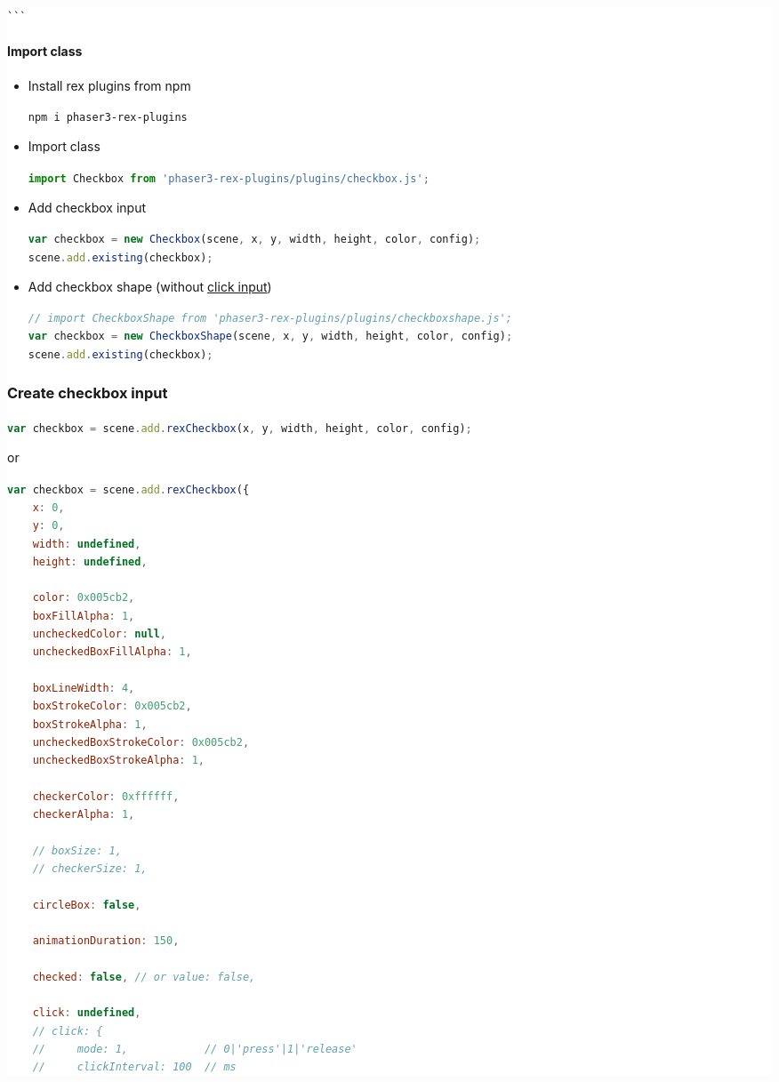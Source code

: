     ```

#### Import class

- Install rex plugins from npm
    ```
    npm i phaser3-rex-plugins
    ```
- Import class
    ```javascript
    import Checkbox from 'phaser3-rex-plugins/plugins/checkbox.js';
    ```
- Add checkbox input
    ```javascript    
    var checkbox = new Checkbox(scene, x, y, width, height, color, config);
    scene.add.existing(checkbox);
    ```
- Add checkbox shape (without [click input](button.md))
    ```javascript
    // import CheckboxShape from 'phaser3-rex-plugins/plugins/checkboxshape.js';
    var checkbox = new CheckboxShape(scene, x, y, width, height, color, config);
    scene.add.existing(checkbox);
    ```

### Create checkbox input

```javascript
var checkbox = scene.add.rexCheckbox(x, y, width, height, color, config);
```

or

```javascript
var checkbox = scene.add.rexCheckbox({
    x: 0,
    y: 0,
    width: undefined,
    height: undefined,

    color: 0x005cb2,
    boxFillAlpha: 1,
    uncheckedColor: null,
    uncheckedBoxFillAlpha: 1,

    boxLineWidth: 4,
    boxStrokeColor: 0x005cb2,
    boxStrokeAlpha: 1,
    uncheckedBoxStrokeColor: 0x005cb2,
    uncheckedBoxStrokeAlpha: 1,

    checkerColor: 0xffffff,
    checkerAlpha: 1,

    // boxSize: 1,
    // checkerSize: 1,

    circleBox: false,

    animationDuration: 150,

    checked: false, // or value: false,

    click: undefined,
    // click: {
    //     mode: 1,            // 0|'press'|1|'release'
    //     clickInterval: 100  // ms
```